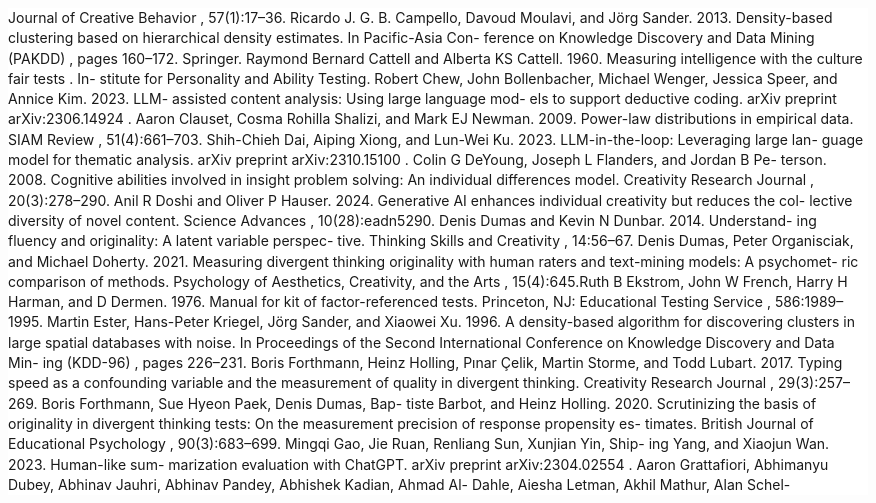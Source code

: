 Journal of Creative Behavior , 57(1):17–36.
Ricardo J. G. B. Campello, Davoud Moulavi, and Jörg
Sander. 2013. Density-based clustering based on
hierarchical density estimates. In Pacific-Asia Con-
ference on Knowledge Discovery and Data Mining
(PAKDD) , pages 160–172. Springer.
Raymond Bernard Cattell and Alberta KS Cattell. 1960.
Measuring intelligence with the culture fair tests . In-
stitute for Personality and Ability Testing.
Robert Chew, John Bollenbacher, Michael Wenger,
Jessica Speer, and Annice Kim. 2023. LLM-
assisted content analysis: Using large language mod-
els to support deductive coding. arXiv preprint
arXiv:2306.14924 .
Aaron Clauset, Cosma Rohilla Shalizi, and Mark EJ
Newman. 2009. Power-law distributions in empirical
data. SIAM Review , 51(4):661–703.
Shih-Chieh Dai, Aiping Xiong, and Lun-Wei Ku.
2023. LLM-in-the-loop: Leveraging large lan-
guage model for thematic analysis. arXiv preprint
arXiv:2310.15100 .
Colin G DeYoung, Joseph L Flanders, and Jordan B Pe-
terson. 2008. Cognitive abilities involved in insight
problem solving: An individual differences model.
Creativity Research Journal , 20(3):278–290.
Anil R Doshi and Oliver P Hauser. 2024. Generative
AI enhances individual creativity but reduces the col-
lective diversity of novel content. Science Advances ,
10(28):eadn5290.
Denis Dumas and Kevin N Dunbar. 2014. Understand-
ing fluency and originality: A latent variable perspec-
tive. Thinking Skills and Creativity , 14:56–67.
Denis Dumas, Peter Organisciak, and Michael Doherty.
2021. Measuring divergent thinking originality with
human raters and text-mining models: A psychomet-
ric comparison of methods. Psychology of Aesthetics,
Creativity, and the Arts , 15(4):645.Ruth B Ekstrom, John W French, Harry H Harman, and
D Dermen. 1976. Manual for kit of factor-referenced
tests. Princeton, NJ: Educational Testing Service ,
586:1989–1995.
Martin Ester, Hans-Peter Kriegel, Jörg Sander, and
Xiaowei Xu. 1996. A density-based algorithm for
discovering clusters in large spatial databases with
noise. In Proceedings of the Second International
Conference on Knowledge Discovery and Data Min-
ing (KDD-96) , pages 226–231.
Boris Forthmann, Heinz Holling, Pınar Çelik, Martin
Storme, and Todd Lubart. 2017. Typing speed as a
confounding variable and the measurement of quality
in divergent thinking. Creativity Research Journal ,
29(3):257–269.
Boris Forthmann, Sue Hyeon Paek, Denis Dumas, Bap-
tiste Barbot, and Heinz Holling. 2020. Scrutinizing
the basis of originality in divergent thinking tests: On
the measurement precision of response propensity es-
timates. British Journal of Educational Psychology ,
90(3):683–699.
Mingqi Gao, Jie Ruan, Renliang Sun, Xunjian Yin, Ship-
ing Yang, and Xiaojun Wan. 2023. Human-like sum-
marization evaluation with ChatGPT. arXiv preprint
arXiv:2304.02554 .
Aaron Grattafiori, Abhimanyu Dubey, Abhinav Jauhri,
Abhinav Pandey, Abhishek Kadian, Ahmad Al-
Dahle, Aiesha Letman, Akhil Mathur, Alan Schel-